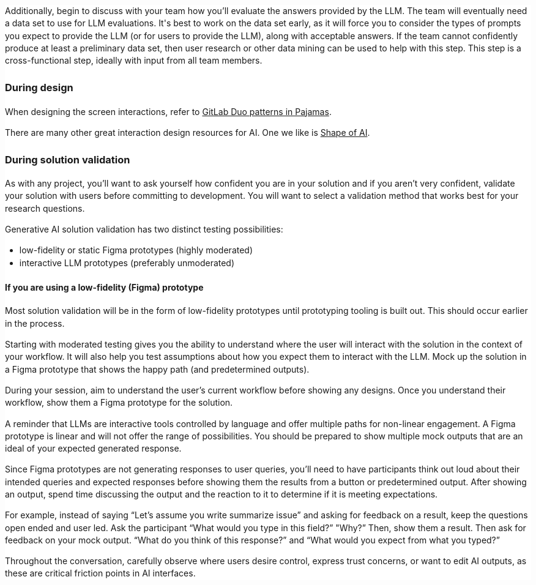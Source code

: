 Additionally, begin to discuss with your team how you’ll evaluate the answers provided by the LLM. The team will eventually need a data set to use for LLM evaluations. It's best to work on the data set early, as it will force you to consider the types of prompts you expect to provide the LLM (or for users to provide the LLM), along with acceptable answers. If the team cannot confidently produce at least a preliminary data set, then user research or other data mining can be used to help with this step. This step is a cross-functional step, ideally with input from all team members.

### During design

When designing the screen interactions, refer to [GitLab Duo patterns in Pajamas](https://design.gitlab.com/usability/ai-human-interaction/). 

There are many other great interaction design resources for AI. One we like is [Shape of AI](https://www.shapeof.ai/).

### During solution validation

As with any project, you’ll want to ask yourself how confident you are in your solution and if you aren’t very confident, validate your solution with users before committing to development. You will want to select a validation method that works best for your research questions.

Generative AI solution validation has two distinct testing possibilities: 

- low-fidelity or static Figma prototypes (highly moderated) 
- interactive LLM prototypes (preferably unmoderated)

#### If you are using a low-fidelity (Figma) prototype

Most solution validation will be in the form of low-fidelity prototypes until prototyping tooling is built out. This should occur earlier in the process. 

Starting with moderated testing gives you the ability to understand where the user will interact with the solution in the context of your workflow. It will also help you test assumptions about how you expect them to interact with the LLM. Mock up the solution in a Figma prototype that shows the happy path (and predetermined outputs).

During your session, aim to understand the user’s current workflow before showing any designs. Once you understand their workflow, show them a Figma prototype for the solution. 

A reminder that LLMs are interactive tools controlled by language and offer multiple paths for non-linear engagement. A Figma prototype is linear and will not offer the range of possibilities. You should be prepared to show multiple mock outputs that are an ideal of your expected generated response.

Since Figma prototypes are not generating responses to user queries, you’ll need to have participants think out loud about their intended queries and expected responses before showing them the results from a button or predetermined output. After showing an output, spend time discussing the output and the reaction to it to determine if it is meeting expectations. 

For example, instead of saying “Let’s assume you write summarize issue” and asking for feedback on a result, keep the questions open ended and user led. Ask the participant “What would you type in this field?” "Why?” Then, show them a result. Then ask for feedback on your mock output.  “What do you think of this response?” and “What would you expect from what you typed?”

Throughout the conversation, carefully observe where users desire control, express trust concerns, or want to edit AI outputs, as these are critical friction points in AI interfaces. 
